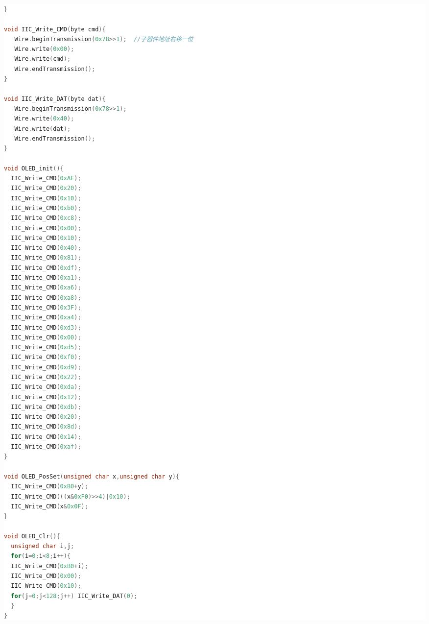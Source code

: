 ```c
}

void IIC_Write_CMD(byte cmd){
   Wire.beginTransmission(0x78>>1);  //子器件地址右移一位
   Wire.write(0x00);  
   Wire.write(cmd); 
   Wire.endTransmission();
}

void IIC_Write_DAT(byte dat){
   Wire.beginTransmission(0x78>>1);
   Wire.write(0x40); 
   Wire.write(dat); 
   Wire.endTransmission();
}

void OLED_init(){
  IIC_Write_CMD(0xAE);   
  IIC_Write_CMD(0x20);  
  IIC_Write_CMD(0x10);  
  IIC_Write_CMD(0xb0);  
  IIC_Write_CMD(0xc8);  
  IIC_Write_CMD(0x00);
  IIC_Write_CMD(0x10);
  IIC_Write_CMD(0x40);
  IIC_Write_CMD(0x81);
  IIC_Write_CMD(0xdf);
  IIC_Write_CMD(0xa1);
  IIC_Write_CMD(0xa6);
  IIC_Write_CMD(0xa8);
  IIC_Write_CMD(0x3F);
  IIC_Write_CMD(0xa4);
  IIC_Write_CMD(0xd3);
  IIC_Write_CMD(0x00);
  IIC_Write_CMD(0xd5);
  IIC_Write_CMD(0xf0);
  IIC_Write_CMD(0xd9);
  IIC_Write_CMD(0x22); 
  IIC_Write_CMD(0xda);
  IIC_Write_CMD(0x12);
  IIC_Write_CMD(0xdb);
  IIC_Write_CMD(0x20);
  IIC_Write_CMD(0x8d);
  IIC_Write_CMD(0x14);
  IIC_Write_CMD(0xaf);  
}

void OLED_PosSet(unsigned char x,unsigned char y){
  IIC_Write_CMD(0xB0+y);
  IIC_Write_CMD(((x&0xF0)>>4)|0x10);
  IIC_Write_CMD(x&0x0F);
}

void OLED_Clr(){
  unsigned char i,j;
  for(i=0;i<8;i++){
  IIC_Write_CMD(0xB0+i);
  IIC_Write_CMD(0x00);
  IIC_Write_CMD(0x10);
  for(j=0;j<128;j++) IIC_Write_DAT(0);
  }
}

```